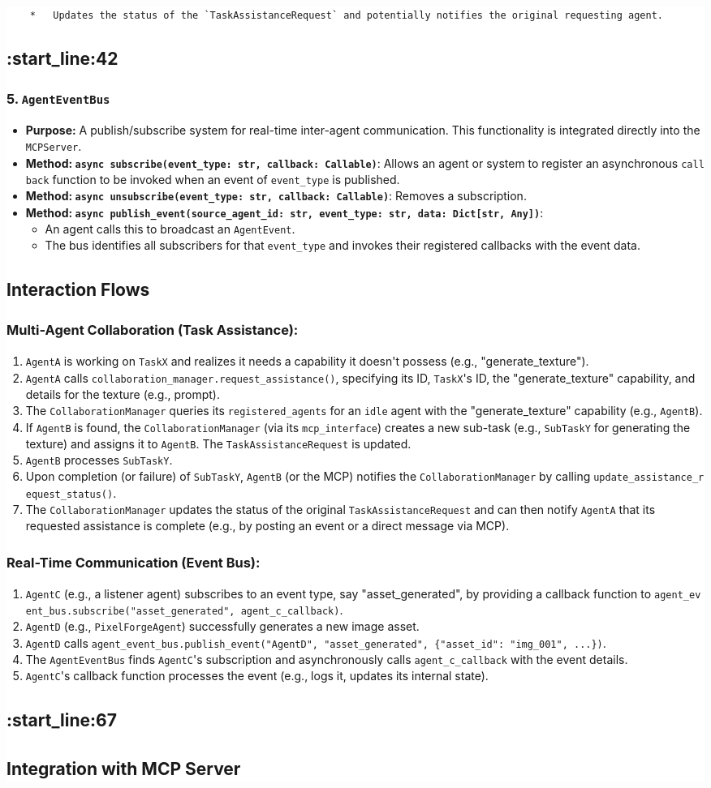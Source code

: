         *   Updates the status of the `TaskAssistanceRequest` and potentially notifies the original requesting agent.

:start_line:42
-------
### 5. `AgentEventBus`
   *   **Purpose:** A publish/subscribe system for real-time inter-agent communication. This functionality is integrated directly into the `MCPServer`.
   *   **Method: `async subscribe(event_type: str, callback: Callable)`**: Allows an agent or system to register an asynchronous `callback` function to be invoked when an event of `event_type` is published.
   *   **Method: `async unsubscribe(event_type: str, callback: Callable)`**: Removes a subscription.
   *   **Method: `async publish_event(source_agent_id: str, event_type: str, data: Dict[str, Any])`**:
        *   An agent calls this to broadcast an `AgentEvent`.
        *   The bus identifies all subscribers for that `event_type` and invokes their registered callbacks with the event data.

## Interaction Flows

### Multi-Agent Collaboration (Task Assistance):
1.  `AgentA` is working on `TaskX` and realizes it needs a capability it doesn't possess (e.g., "generate_texture").
2.  `AgentA` calls `collaboration_manager.request_assistance()`, specifying its ID, `TaskX`'s ID, the "generate_texture" capability, and details for the texture (e.g., prompt).
3.  The `CollaborationManager` queries its `registered_agents` for an `idle` agent with the "generate_texture" capability (e.g., `AgentB`).
4.  If `AgentB` is found, the `CollaborationManager` (via its `mcp_interface`) creates a new sub-task (e.g., `SubTaskY` for generating the texture) and assigns it to `AgentB`. The `TaskAssistanceRequest` is updated.
5.  `AgentB` processes `SubTaskY`.
6.  Upon completion (or failure) of `SubTaskY`, `AgentB` (or the MCP) notifies the `CollaborationManager` by calling `update_assistance_request_status()`.
7.  The `CollaborationManager` updates the status of the original `TaskAssistanceRequest` and can then notify `AgentA` that its requested assistance is complete (e.g., by posting an event or a direct message via MCP).

### Real-Time Communication (Event Bus):
1.  `AgentC` (e.g., a listener agent) subscribes to an event type, say "asset_generated", by providing a callback function to `agent_event_bus.subscribe("asset_generated", agent_c_callback)`.
2.  `AgentD` (e.g., `PixelForgeAgent`) successfully generates a new image asset.
3.  `AgentD` calls `agent_event_bus.publish_event("AgentD", "asset_generated", {"asset_id": "img_001", ...})`.
4.  The `AgentEventBus` finds `AgentC`'s subscription and asynchronously calls `agent_c_callback` with the event details.
5.  `AgentC`'s callback function processes the event (e.g., logs it, updates its internal state).

:start_line:67
-------
## Integration with MCP Server

